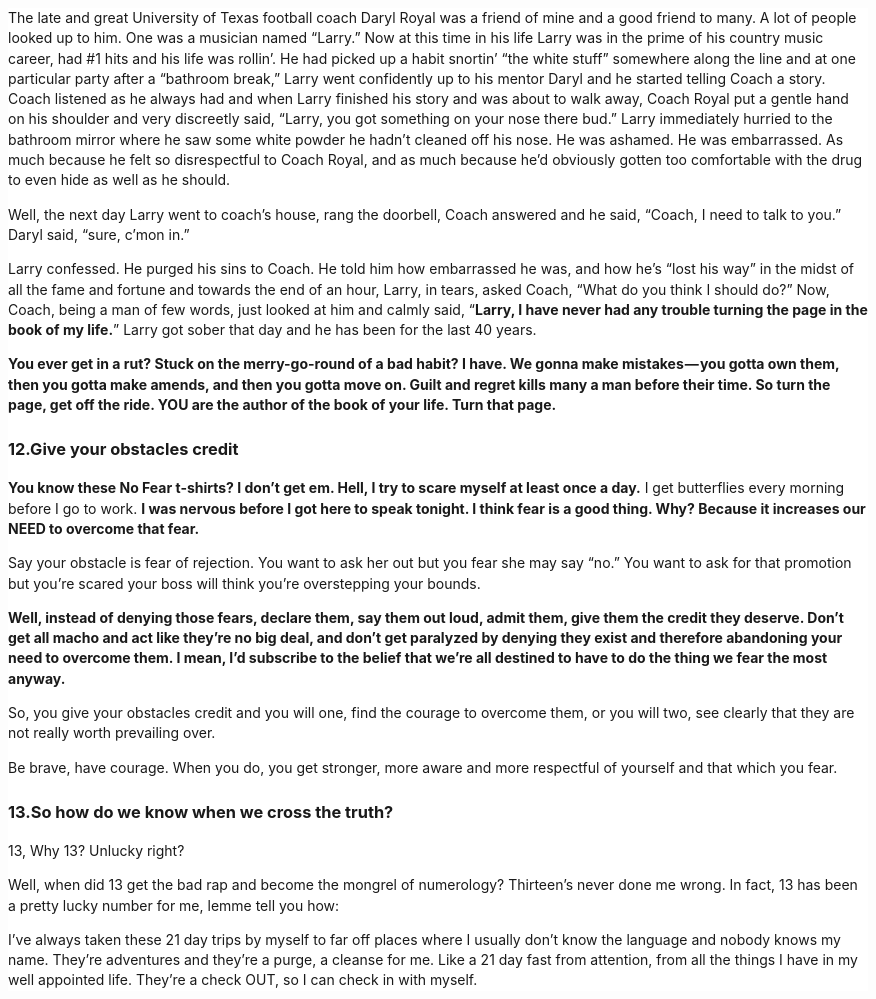 The late and great University of Texas football coach Daryl Royal was a friend of mine and a good friend to many. A lot of people looked up to him. One was a musician named “Larry.” Now at this time in his life Larry was in the prime of his country music career, had #1 hits and his life was rollin’. He had picked up a habit snortin’ “the white stuff” somewhere along the line and at one particular party after a “bathroom break,” Larry went confidently up to his mentor Daryl and he started telling Coach a story. Coach listened as he always had and when Larry finished his story and was about to walk away, Coach Royal put a gentle hand on his shoulder and very discreetly said, “Larry, you got something on your nose there bud.” Larry immediately hurried to the bathroom mirror where he saw some white powder he hadn’t cleaned off his nose. He was ashamed. He was embarrassed. As much because he felt so disrespectful to Coach Royal, and as much because he’d obviously gotten too comfortable with the drug to even hide as well as he should.

Well, the next day Larry went to coach’s house, rang the doorbell, Coach answered and he said, “Coach, I need to talk to you.” Daryl said, “sure, c’mon in.”

Larry confessed. He purged his sins to Coach. He told him how embarrassed he was, and how he’s “lost his way” in the midst of all the fame and fortune and towards the end of an hour, Larry, in tears, asked Coach, “What do you think I should do?” Now, Coach, being a man of few words, just looked at him and calmly said, “**Larry, I have never had any trouble turning the page in the book of my life.**” Larry got sober that day and he has been for the last 40 years.

**You ever get in a rut? Stuck on the merry-go-round of a bad habit? I have. We gonna make mistakes — you gotta own them, then you gotta make amends, and then you gotta move on. Guilt and regret kills many a man before their time. So turn the page, get off the ride. YOU are the author of the book of your life. Turn that page.**

### 12.Give your obstacles credit

**You know these No Fear t-shirts? I don’t get em. Hell, I try to scare myself at least once a day.** I get butterflies every morning before I go to work. **I was nervous before I got here to speak tonight. I think fear is a good thing. Why? Because it increases our NEED to overcome that fear.**

Say your obstacle is fear of rejection. You want to ask her out but you fear she may say “no.” You want to ask for that promotion but you’re scared your boss will think you’re overstepping your bounds.

**Well, instead of denying those fears, declare them, say them out loud, admit them, give them the credit they deserve. Don’t get all macho and act like they’re no big deal, and don’t get paralyzed by denying they exist and therefore abandoning your need to overcome them. I mean, I’d subscribe to the belief that we’re all destined to have to do the thing we fear the most anyway.**

So, you give your obstacles credit and you will one, find the courage to overcome them, or you will two, see clearly that they are not really worth prevailing over.

Be brave, have courage. When you do, you get stronger, more aware and more respectful of yourself and that which you fear.

### 13.So how do we know when we cross the truth?

13, Why 13? Unlucky right?

Well, when did 13 get the bad rap and become the mongrel of numerology? Thirteen’s never done me wrong. In fact, 13 has been a pretty lucky number for me, lemme tell you how:

I’ve always taken these 21 day trips by myself to far off places where I usually don’t know the language and nobody knows my name. They’re adventures and they’re a purge, a cleanse for me. Like a 21 day fast from attention, from all the things I have in my well appointed life. They’re a check OUT, so I can check in with myself.
